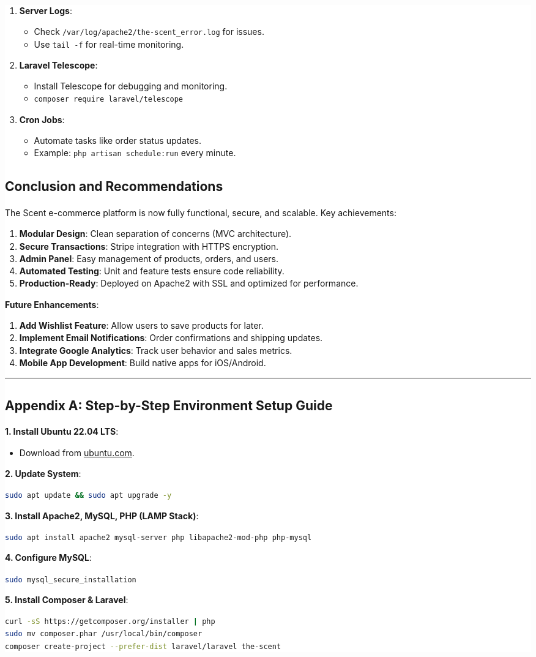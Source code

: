 1. **Server Logs**:
   - Check `/var/log/apache2/the-scent_error.log` for issues.
   - Use `tail -f` for real-time monitoring.

2. **Laravel Telescope**:
   - Install Telescope for debugging and monitoring.
   - `composer require laravel/telescope`

3. **Cron Jobs**:
   - Automate tasks like order status updates.
   - Example: `php artisan schedule:run` every minute.

**Conclusion and Recommendations**
-----------------------------------

The Scent e-commerce platform is now fully functional, secure, and scalable. Key achievements:

1. **Modular Design**: Clean separation of concerns (MVC architecture).
2. **Secure Transactions**: Stripe integration with HTTPS encryption.
3. **Admin Panel**: Easy management of products, orders, and users.
4. **Automated Testing**: Unit and feature tests ensure code reliability.
5. **Production-Ready**: Deployed on Apache2 with SSL and optimized for performance.

**Future Enhancements**:
1. **Add Wishlist Feature**: Allow users to save products for later.
2. **Implement Email Notifications**: Order confirmations and shipping updates.
3. **Integrate Google Analytics**: Track user behavior and sales metrics.
4. **Mobile App Development**: Build native apps for iOS/Android.

---

**Appendix A: Step-by-Step Environment Setup Guide**
---------------------------------------------------

**1. Install Ubuntu 22.04 LTS**:
   - Download from [ubuntu.com](https://ubuntu.com/download/desktop).

**2. Update System**:
   ```bash
   sudo apt update && sudo apt upgrade -y
   ```

**3. Install Apache2, MySQL, PHP (LAMP Stack)**:
   ```bash
   sudo apt install apache2 mysql-server php libapache2-mod-php php-mysql
   ```

**4. Configure MySQL**:
   ```bash
   sudo mysql_secure_installation
   ```

**5. Install Composer & Laravel**:
   ```bash
   curl -sS https://getcomposer.org/installer | php
   sudo mv composer.phar /usr/local/bin/composer
   composer create-project --prefer-dist laravel/laravel the-scent
   ```
